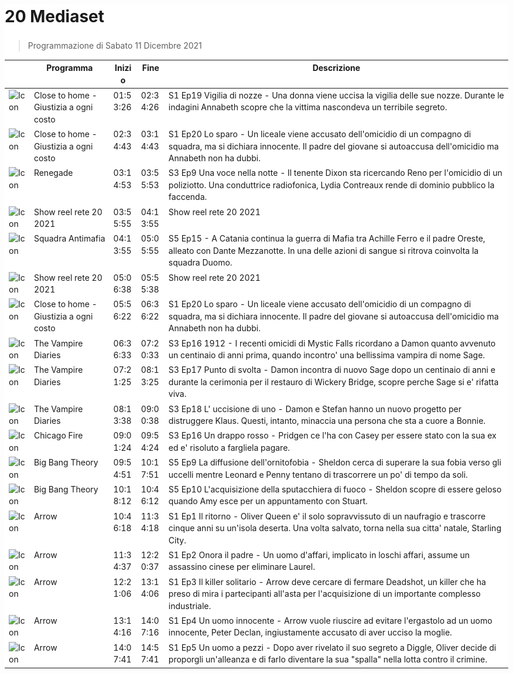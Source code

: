 # 20 Mediaset
> Programmazione di Sabato 11 Dicembre 2021

||Programma|Inizio|Fine|Descrizione|
|---|---|---|---|---|
|![Icon](https://guidatv.sky.it/uuid/55a07fd5-cbe0-4ebd-8406-25cafdb37aa6/cover?md5ChecksumParam=814cce1d3f8f509e1bbace50e2aab031)|Close to home - Giustizia a ogni costo|01:53:26|02:34:26|S1 Ep19 Vigilia di nozze - Una donna viene uccisa la vigilia delle sue nozze. Durante le indagini Annabeth scopre che la vittima nascondeva un terribile segreto.
|![Icon](https://guidatv.sky.it/uuid/66ccfb28-92a8-40f3-8696-10de27b09517/cover?md5ChecksumParam=814cce1d3f8f509e1bbace50e2aab031)|Close to home - Giustizia a ogni costo|02:34:43|03:14:43|S1 Ep20 Lo sparo - Un liceale viene accusato dell'omicidio di un compagno di squadra, ma si dichiara innocente. Il padre del giovane si autoaccusa dell'omicidio ma Annabeth non ha dubbi.
|![Icon](https://guidatv.sky.it/uuid/ce6e4085-93aa-4530-8206-39e20f9ef6d1/cover?md5ChecksumParam=1ebd6904546ea37d2d4d09c478f1679d)|Renegade|03:14:53|03:55:53|S3 Ep9 Una voce nella notte - Il tenente Dixon sta ricercando Reno per l'omicidio di un poliziotto. Una conduttrice radiofonica, Lydia Contreaux rende di dominio pubblico la faccenda.
|![Icon](https://guidatv.sky.it/uuid/intrattenimento_cover_oiOcEGjG-.png)|Show reel rete 20 2021|03:55:55|04:13:55|Show reel rete 20 2021
|![Icon](https://guidatv.sky.it/uuid/f533e469-9ccf-4771-bddb-ad96dc83fc20/cover?md5ChecksumParam=44dd474ec08083098b8f1ff9ebbda476)|Squadra Antimafia|04:13:55|05:05:55|S5 Ep15 - A Catania continua la guerra di Mafia tra Achille Ferro e il padre Oreste, alleato con Dante Mezzanotte. In una delle azioni di sangue si ritrova coinvolta la squadra Duomo.
|![Icon](https://guidatv.sky.it/uuid/intrattenimento_cover_oiOcEGjG-.png)|Show reel rete 20 2021|05:06:38|05:55:38|Show reel rete 20 2021
|![Icon](https://guidatv.sky.it/uuid/66ccfb28-92a8-40f3-8696-10de27b09517/cover?md5ChecksumParam=814cce1d3f8f509e1bbace50e2aab031)|Close to home - Giustizia a ogni costo|05:56:22|06:36:22|S1 Ep20 Lo sparo - Un liceale viene accusato dell'omicidio di un compagno di squadra, ma si dichiara innocente. Il padre del giovane si autoaccusa dell'omicidio ma Annabeth non ha dubbi.
|![Icon](https://guidatv.sky.it/uuid/f9238a7f-00bf-4833-81e0-36f16dfa25ae/cover?md5ChecksumParam=96cf342075b626b0f0817df6ac019553)|The Vampire Diaries|06:36:33|07:20:33|S3 Ep16 1912 - I recenti omicidi di Mystic Falls ricordano a Damon quanto avvenuto un centinaio di anni prima, quando incontro' una bellissima vampira di nome Sage.
|![Icon](https://guidatv.sky.it/uuid/d94bd9d3-2677-4390-9e0f-9b066003b4b6/cover?md5ChecksumParam=96cf342075b626b0f0817df6ac019553)|The Vampire Diaries|07:21:25|08:13:25|S3 Ep17 Punto di svolta - Damon incontra di nuovo Sage dopo un centinaio di anni e durante la cerimonia per il restauro di Wickery Bridge, scopre perche Sage si e' rifatta viva.
|![Icon](https://guidatv.sky.it/uuid/cdc7300b-d8e5-4482-88dd-77367bd5b296/cover?md5ChecksumParam=96cf342075b626b0f0817df6ac019553)|The Vampire Diaries|08:13:38|09:00:38|S3 Ep18 L' uccisione di uno - Damon e Stefan hanno un nuovo progetto per distruggere Klaus. Questi, intanto, minaccia una persona che sta a cuore a Bonnie.
|![Icon](https://guidatv.sky.it/uuid/85be1db6-59f5-4be8-a3dc-1622d715ff8b/cover?md5ChecksumParam=1ee54bdd3db06bb869e7014221912ac3)|Chicago Fire|09:01:24|09:54:24|S3 Ep16 Un drappo rosso - Pridgen ce l'ha con Casey per essere stato con la sua ex ed e' risoluto a fargliela pagare.
|![Icon](https://guidatv.sky.it/uuid/9d339ae2-c84b-4c7b-ade7-6aae0cc5ac7d/cover?md5ChecksumParam=eb0ac258c6d97572f929b3ee35b09715)|Big Bang Theory|09:54:51|10:17:51|S5 Ep9 La diffusione dell'ornitofobia - Sheldon cerca di superare la sua fobia verso gli uccelli mentre Leonard e Penny tentano di trascorrere un po' di tempo da soli.
|![Icon](https://guidatv.sky.it/uuid/aeeb4ede-f635-4185-ba67-b07b6bc0616b/cover?md5ChecksumParam=eb0ac258c6d97572f929b3ee35b09715)|Big Bang Theory|10:18:12|10:46:12|S5 Ep10 L'acquisizione della sputacchiera di fuoco - Sheldon scopre di essere geloso quando Amy esce per un appuntamento con Stuart.
|![Icon](https://guidatv.sky.it/uuid/64a806a1-8517-457b-9a12-3637a81a11c1/cover?md5ChecksumParam=858e4d111232b4c41c738b00dd2f4b1a)|Arrow|10:46:18|11:34:18|S1 Ep1 Il ritorno - Oliver Queen e' il solo sopravvissuto di un naufragio e trascorre cinque anni su un'isola deserta. Una volta salvato, torna nella sua citta' natale, Starling City.
|![Icon](https://guidatv.sky.it/uuid/ca534ef1-0300-4db7-b4e0-964333611824/cover?md5ChecksumParam=858e4d111232b4c41c738b00dd2f4b1a)|Arrow|11:34:37|12:20:37|S1 Ep2 Onora il padre - Un uomo d'affari, implicato in loschi affari, assume un assassino cinese per eliminare Laurel.
|![Icon](https://guidatv.sky.it/uuid/4c2469e1-503d-40d5-aab2-c0c9cc3f0f08/cover?md5ChecksumParam=858e4d111232b4c41c738b00dd2f4b1a)|Arrow|12:21:06|13:14:06|S1 Ep3 Il killer solitario - Arrow deve cercare di fermare Deadshot, un killer che ha preso di mira i partecipanti all'asta per l'acquisizione di un importante complesso industriale.
|![Icon](https://guidatv.sky.it/uuid/32d0e31d-8d90-428b-8734-a44298bd5b55/cover?md5ChecksumParam=858e4d111232b4c41c738b00dd2f4b1a)|Arrow|13:14:16|14:07:16|S1 Ep4 Un uomo innocente - Arrow vuole riuscire ad evitare l'ergastolo ad un uomo innocente, Peter Declan, ingiustamente accusato di aver ucciso la moglie.
|![Icon](https://guidatv.sky.it/uuid/00a79343-ff88-4f90-a47b-889437471f7b/cover?md5ChecksumParam=858e4d111232b4c41c738b00dd2f4b1a)|Arrow|14:07:41|14:57:41|S1 Ep5 Un uomo a pezzi - Dopo aver rivelato il suo segreto a Diggle, Oliver decide di proporgli un'alleanza e di farlo diventare la sua &quot;spalla&quot; nella lotta contro il crimine.
